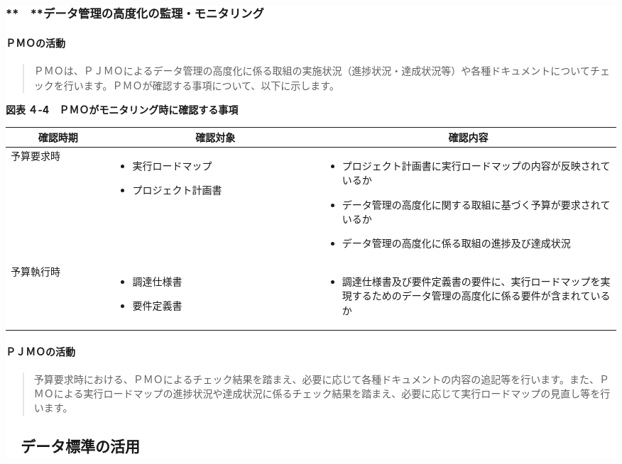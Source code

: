 ### **　****データ管理の高度化の監理・モニタリング**

#### **ＰＭＯの活動**

> ＰＭＯは、ＰＪＭＯによるデータ管理の高度化に係る取組の実施状況（進捗状況・達成状況等）や各種ドキュメントについてチェックを行います。ＰＭＯが確認する事項について、以下に示します。

**図表 ４‑4**　**ＰＭＯがモニタリング時に確認する事項**

<table>
<colgroup>
<col style="width: 17%" />
<col style="width: 34%" />
<col style="width: 48%" />
</colgroup>
<thead>
<tr class="header">
<th><strong>確認時期</strong></th>
<th><strong>確認対象</strong></th>
<th><strong>確認内容</strong></th>
</tr>
</thead>
<tbody>
<tr class="odd">
<td>予算要求時</td>
<td><ul>
<li><p>実行ロードマップ</p></li>
<li><p>プロジェクト計画書</p></li>
</ul></td>
<td><ul>
<li><p>プロジェクト計画書に実行ロードマップの内容が反映されているか</p></li>
<li><p>データ管理の高度化に関する取組に基づく予算が要求されているか</p></li>
<li><p>データ管理の高度化に係る取組の進捗及び達成状況</p></li>
</ul></td>
</tr>
<tr class="even">
<td>予算執行時</td>
<td><ul>
<li><p>調達仕様書</p></li>
<li><p>要件定義書</p></li>
</ul></td>
<td><ul>
<li><p>調達仕様書及び要件定義書の要件に、実行ロードマップを実現するためのデータ管理の高度化に係る要件が含まれているか</p></li>
</ul></td>
</tr>
</tbody>
</table>

#### **ＰＪＭＯの活動**

> 予算要求時における、ＰＭＯによるチェック結果を踏まえ、必要に応じて各種ドキュメントの内容の追記等を行います。また、ＰＭＯによる実行ロードマップの進捗状況や達成状況に係るチェック結果を踏まえ、必要に応じて実行ロードマップの見直し等を行います。

## 　**データ標準の活用**
